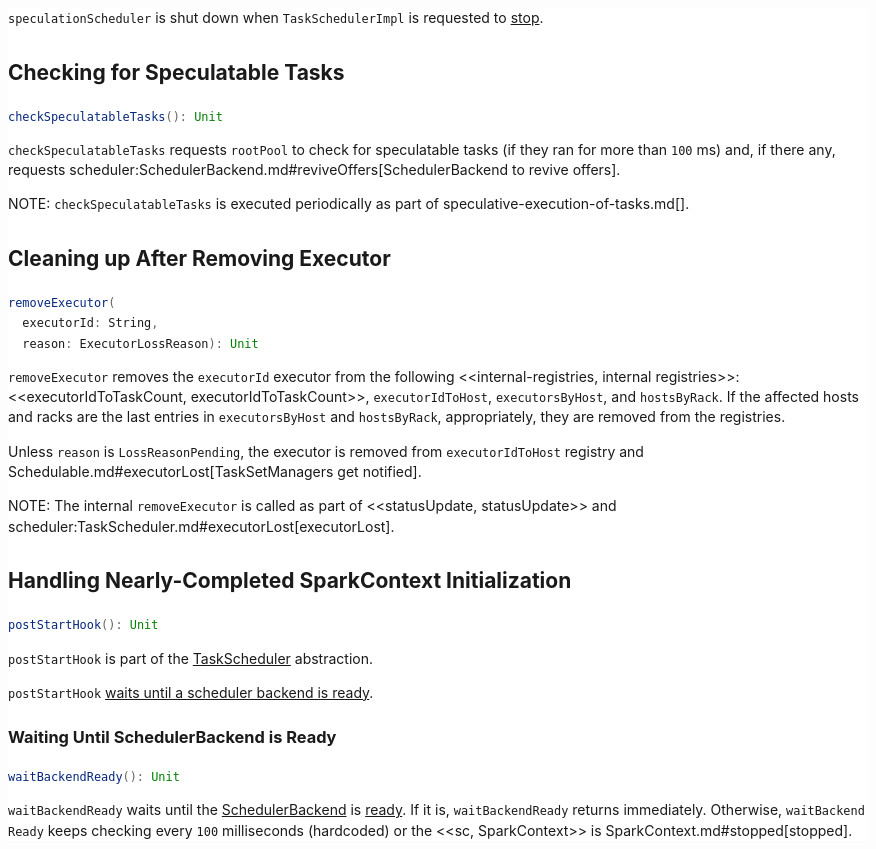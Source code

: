 `speculationScheduler` is shut down when `TaskSchedulerImpl` is requested to [stop](#stop).

## <span id="checkSpeculatableTasks"> Checking for Speculatable Tasks

```scala
checkSpeculatableTasks(): Unit
```

`checkSpeculatableTasks` requests `rootPool` to check for speculatable tasks (if they ran for more than `100` ms) and, if there any, requests scheduler:SchedulerBackend.md#reviveOffers[SchedulerBackend to revive offers].

NOTE: `checkSpeculatableTasks` is executed periodically as part of speculative-execution-of-tasks.md[].

## <span id="removeExecutor"> Cleaning up After Removing Executor

```scala
removeExecutor(
  executorId: String,
  reason: ExecutorLossReason): Unit
```

`removeExecutor` removes the `executorId` executor from the following <<internal-registries, internal registries>>: <<executorIdToTaskCount, executorIdToTaskCount>>, `executorIdToHost`, `executorsByHost`, and `hostsByRack`. If the affected hosts and racks are the last entries in `executorsByHost` and `hostsByRack`, appropriately, they are removed from the registries.

Unless `reason` is `LossReasonPending`, the executor is removed from `executorIdToHost` registry and Schedulable.md#executorLost[TaskSetManagers get notified].

NOTE: The internal `removeExecutor` is called as part of <<statusUpdate, statusUpdate>> and scheduler:TaskScheduler.md#executorLost[executorLost].

## <span id="postStartHook"> Handling Nearly-Completed SparkContext Initialization

```scala
postStartHook(): Unit
```

`postStartHook` is part of the [TaskScheduler](TaskScheduler.md#postStartHook) abstraction.

`postStartHook` [waits until a scheduler backend is ready](#waitBackendReady).

### <span id="waitBackendReady"> Waiting Until SchedulerBackend is Ready

```scala
waitBackendReady(): Unit
```

`waitBackendReady` waits until the [SchedulerBackend](#backend) is [ready](SchedulerBackend.md#isReady). If it is, `waitBackendReady` returns immediately. Otherwise, `waitBackendReady` keeps checking every `100` milliseconds (hardcoded) or the <<sc, SparkContext>> is SparkContext.md#stopped[stopped].
